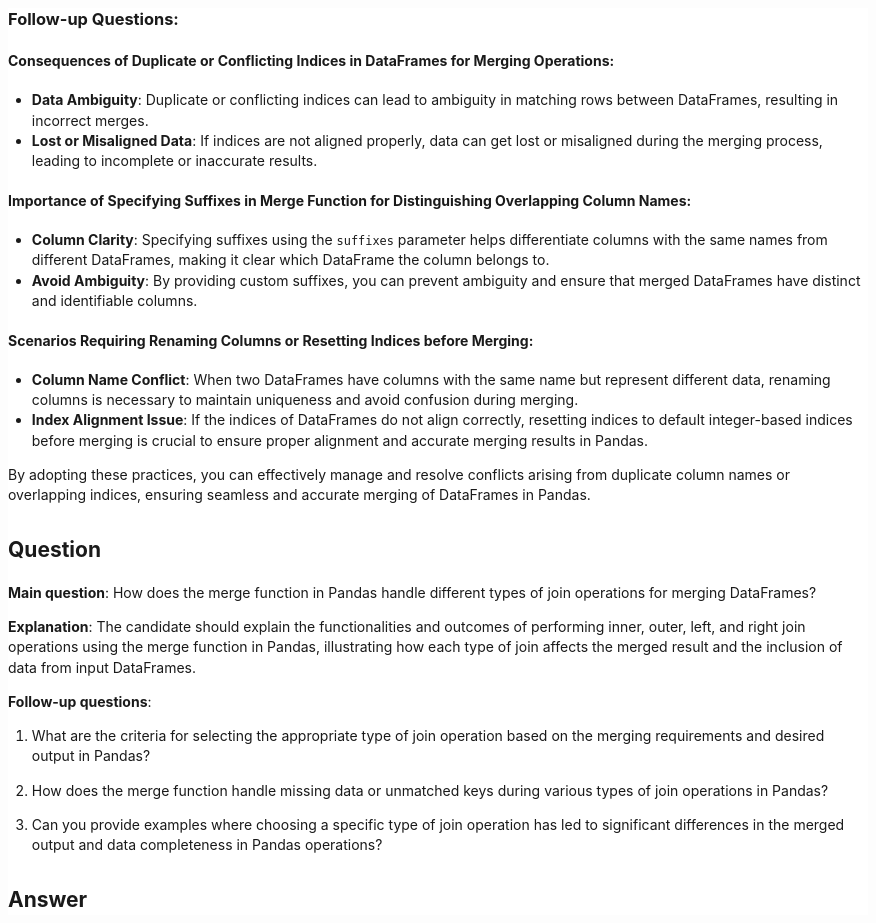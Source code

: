 ### Follow-up Questions:

#### Consequences of Duplicate or Conflicting Indices in DataFrames for Merging Operations:
- **Data Ambiguity**: Duplicate or conflicting indices can lead to ambiguity in matching rows between DataFrames, resulting in incorrect merges.
- **Lost or Misaligned Data**: If indices are not aligned properly, data can get lost or misaligned during the merging process, leading to incomplete or inaccurate results.

#### Importance of Specifying Suffixes in Merge Function for Distinguishing Overlapping Column Names:
- **Column Clarity**: Specifying suffixes using the `suffixes` parameter helps differentiate columns with the same names from different DataFrames, making it clear which DataFrame the column belongs to.
- **Avoid Ambiguity**: By providing custom suffixes, you can prevent ambiguity and ensure that merged DataFrames have distinct and identifiable columns.

#### Scenarios Requiring Renaming Columns or Resetting Indices before Merging:
- **Column Name Conflict**: When two DataFrames have columns with the same name but represent different data, renaming columns is necessary to maintain uniqueness and avoid confusion during merging.
- **Index Alignment Issue**: If the indices of DataFrames do not align correctly, resetting indices to default integer-based indices before merging is crucial to ensure proper alignment and accurate merging results in Pandas.

By adopting these practices, you can effectively manage and resolve conflicts arising from duplicate column names or overlapping indices, ensuring seamless and accurate merging of DataFrames in Pandas.

## Question
**Main question**: How does the merge function in Pandas handle different types of join operations for merging DataFrames?

**Explanation**: The candidate should explain the functionalities and outcomes of performing inner, outer, left, and right join operations using the merge function in Pandas, illustrating how each type of join affects the merged result and the inclusion of data from input DataFrames.

**Follow-up questions**:

1. What are the criteria for selecting the appropriate type of join operation based on the merging requirements and desired output in Pandas?

2. How does the merge function handle missing data or unmatched keys during various types of join operations in Pandas?

3. Can you provide examples where choosing a specific type of join operation has led to significant differences in the merged output and data completeness in Pandas operations?





## Answer
